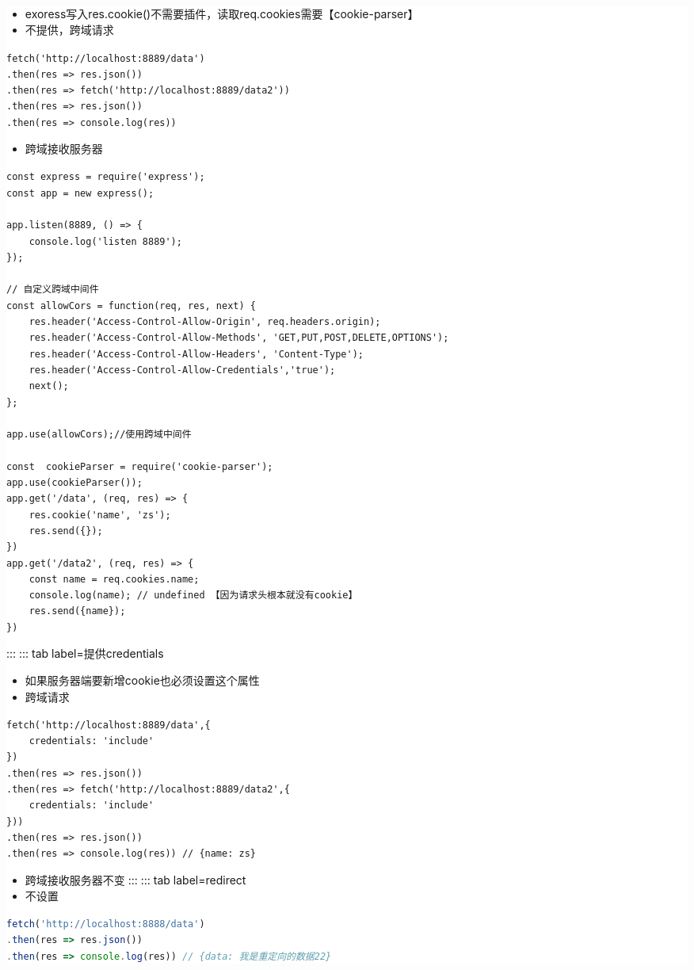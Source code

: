* exoress写入res.cookie()不需要插件，读取req.cookies需要【cookie-parser】
* 不提供，跨域请求
```js{1,3}
fetch('http://localhost:8889/data')
.then(res => res.json())
.then(res => fetch('http://localhost:8889/data2'))
.then(res => res.json())
.then(res => console.log(res))
```
* 跨域接收服务器
```js{22,26-27}
const express = require('express');
const app = new express();

app.listen(8889, () => {
    console.log('listen 8889');
});

// 自定义跨域中间件
const allowCors = function(req, res, next) {
    res.header('Access-Control-Allow-Origin', req.headers.origin);
    res.header('Access-Control-Allow-Methods', 'GET,PUT,POST,DELETE,OPTIONS');
    res.header('Access-Control-Allow-Headers', 'Content-Type');
    res.header('Access-Control-Allow-Credentials','true');
    next();
};

app.use(allowCors);//使用跨域中间件

const  cookieParser = require('cookie-parser');
app.use(cookieParser());
app.get('/data', (req, res) => {
    res.cookie('name', 'zs');
    res.send({});
})
app.get('/data2', (req, res) => {
    const name = req.cookies.name;
    console.log(name); // undefined 【因为请求头根本就没有cookie】
    res.send({name});
})
```
:::
::: tab label=提供credentials
* 如果服务器端要新增cookie也必须设置这个属性
* 跨域请求
```js{1-3,5-7}
fetch('http://localhost:8889/data',{
    credentials: 'include'
})
.then(res => res.json())
.then(res => fetch('http://localhost:8889/data2',{
    credentials: 'include'
}))
.then(res => res.json())
.then(res => console.log(res)) // {name: zs}
```
* 跨域接收服务器不变
:::
::: tab label=redirect
* 不设置
```js
fetch('http://localhost:8888/data')
.then(res => res.json())
.then(res => console.log(res)) // {data: 我是重定向的数据22}
```